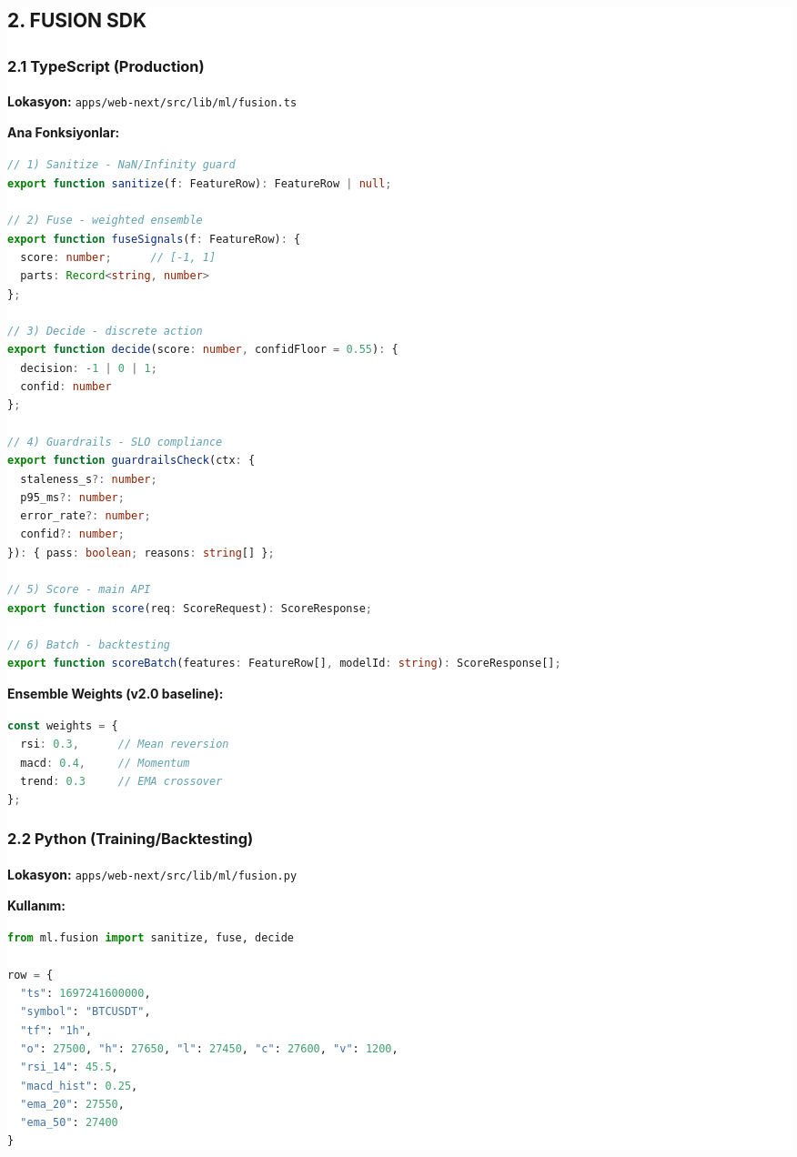 ## 2. FUSION SDK

### 2.1 TypeScript (Production)

**Lokasyon:** `apps/web-next/src/lib/ml/fusion.ts`

**Ana Fonksiyonlar:**

```typescript
// 1) Sanitize - NaN/Infinity guard
export function sanitize(f: FeatureRow): FeatureRow | null;

// 2) Fuse - weighted ensemble
export function fuseSignals(f: FeatureRow): { 
  score: number;      // [-1, 1]
  parts: Record<string, number> 
};

// 3) Decide - discrete action
export function decide(score: number, confidFloor = 0.55): { 
  decision: -1 | 0 | 1; 
  confid: number 
};

// 4) Guardrails - SLO compliance
export function guardrailsCheck(ctx: {
  staleness_s?: number;
  p95_ms?: number;
  error_rate?: number;
  confid?: number;
}): { pass: boolean; reasons: string[] };

// 5) Score - main API
export function score(req: ScoreRequest): ScoreResponse;

// 6) Batch - backtesting
export function scoreBatch(features: FeatureRow[], modelId: string): ScoreResponse[];
```

**Ensemble Weights (v2.0 baseline):**
```typescript
const weights = {
  rsi: 0.3,      // Mean reversion
  macd: 0.4,     // Momentum
  trend: 0.3     // EMA crossover
};
```

### 2.2 Python (Training/Backtesting)

**Lokasyon:** `apps/web-next/src/lib/ml/fusion.py`

**Kullanım:**
```python
from ml.fusion import sanitize, fuse, decide

row = {
  "ts": 1697241600000,
  "symbol": "BTCUSDT",
  "tf": "1h",
  "o": 27500, "h": 27650, "l": 27450, "c": 27600, "v": 1200,
  "rsi_14": 45.5,
  "macd_hist": 0.25,
  "ema_20": 27550,
  "ema_50": 27400
}
```